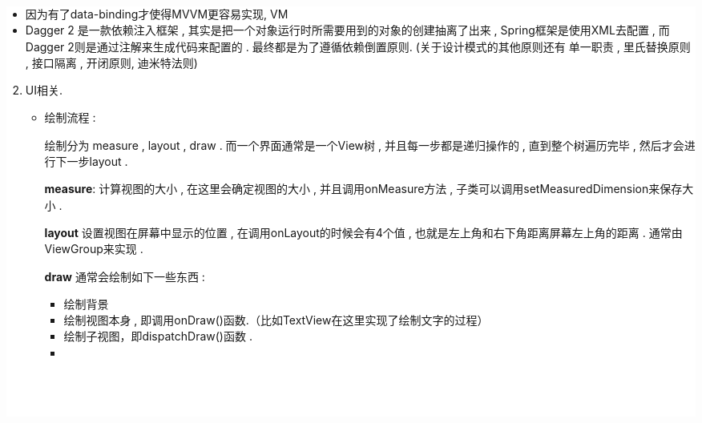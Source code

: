    - 因为有了data-binding才使得MVVM更容易实现, VM
   - Dagger 2 是一款依赖注入框架 , 其实是把一个对象运行时所需要用到的对象的创建抽离了出来 , Spring框架是使用XML去配置 , 而Dagger 2则是通过注解来生成代码来配置的 . 最终都是为了遵循依赖倒置原则. (关于设计模式的其他原则还有 单一职责 , 里氏替换原则 , 接口隔离 , 开闭原则, 迪米特法则)

2. UI相关.

   - 绘制流程 : 

     绘制分为 measure , layout , draw . 而一个界面通常是一个View树 , 并且每一步都是递归操作的 , 直到整个树遍历完毕 , 然后才会进行下一步layout .

     **measure**: 计算视图的大小 , 在这里会确定视图的大小 , 并且调用onMeasure方法 , 子类可以调用setMeasuredDimension来保存大小 .

     **layout** 设置视图在屏幕中显示的位置 , 在调用onLayout的时候会有4个值 , 也就是左上角和右下角距离屏幕左上角的距离 . 通常由ViewGroup来实现 . 

     **draw** 通常会绘制如下一些东西 : 

     - 绘制背景
     - 绘制视图本身 , 即调用onDraw()函数.（比如TextView在这里实现了绘制文字的过程）
     - 绘制子视图，即dispatchDraw()函数 . 
     - ​

     ​

   ​








